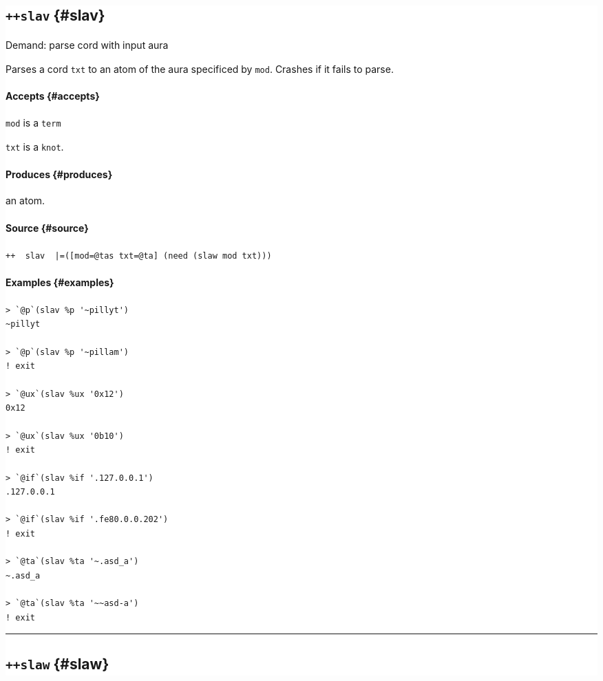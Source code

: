 
## `++slav` {#slav}

Demand: parse cord with input aura

Parses a cord `txt` to an atom of the aura specificed by `mod`. Crashes if it fails to parse.

#### Accepts {#accepts}

`mod` is a `term`

`txt` is a `knot`.

#### Produces {#produces}

an atom.

#### Source {#source}

```hoon
++  slav  |=([mod=@tas txt=@ta] (need (slaw mod txt)))
```

#### Examples {#examples}

```
> `@p`(slav %p '~pillyt')
~pillyt

> `@p`(slav %p '~pillam')
! exit

> `@ux`(slav %ux '0x12')
0x12

> `@ux`(slav %ux '0b10')
! exit

> `@if`(slav %if '.127.0.0.1')
.127.0.0.1

> `@if`(slav %if '.fe80.0.0.202')
! exit

> `@ta`(slav %ta '~.asd_a')
~.asd_a

> `@ta`(slav %ta '~~asd-a')
! exit
```

---

## `++slaw` {#slaw}
